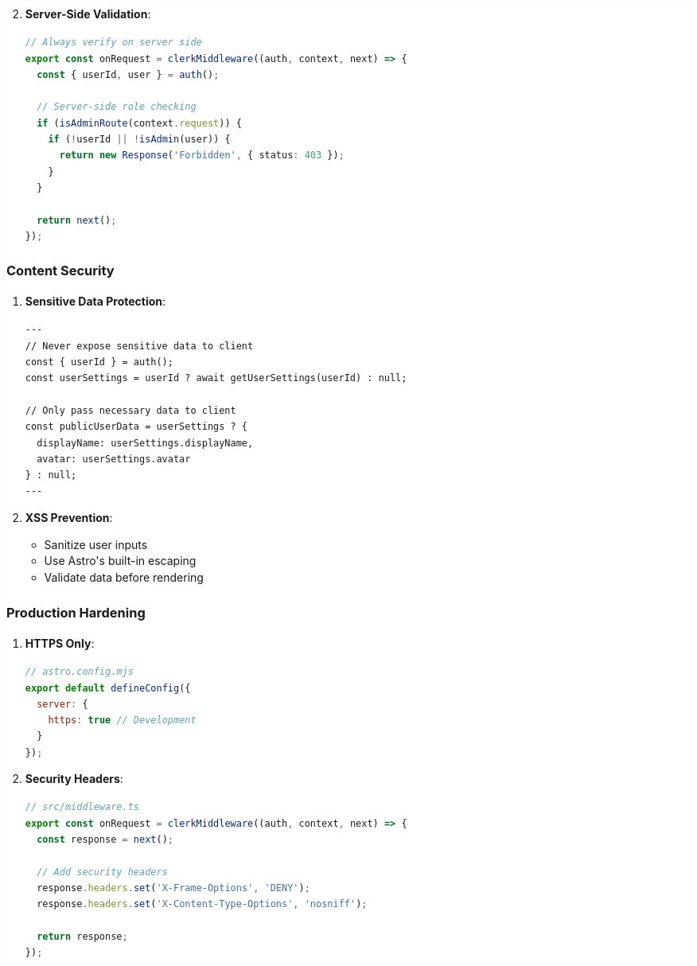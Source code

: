 2. **Server-Side Validation**:
   ```typescript
   // Always verify on server side
   export const onRequest = clerkMiddleware((auth, context, next) => {
     const { userId, user } = auth();
     
     // Server-side role checking
     if (isAdminRoute(context.request)) {
       if (!userId || !isAdmin(user)) {
         return new Response('Forbidden', { status: 403 });
       }
     }
     
     return next();
   });
   ```

### Content Security

1. **Sensitive Data Protection**:
   ```astro
   ---
   // Never expose sensitive data to client
   const { userId } = auth();
   const userSettings = userId ? await getUserSettings(userId) : null;
   
   // Only pass necessary data to client
   const publicUserData = userSettings ? {
     displayName: userSettings.displayName,
     avatar: userSettings.avatar
   } : null;
   ---
   ```

2. **XSS Prevention**:
   - Sanitize user inputs
   - Use Astro's built-in escaping
   - Validate data before rendering

### Production Hardening

1. **HTTPS Only**:
   ```javascript
   // astro.config.mjs
   export default defineConfig({
     server: {
       https: true // Development
     }
   });
   ```

2. **Security Headers**:
   ```typescript
   // src/middleware.ts
   export const onRequest = clerkMiddleware((auth, context, next) => {
     const response = next();
     
     // Add security headers
     response.headers.set('X-Frame-Options', 'DENY');
     response.headers.set('X-Content-Type-Options', 'nosniff');
     
     return response;
   });
   ```
